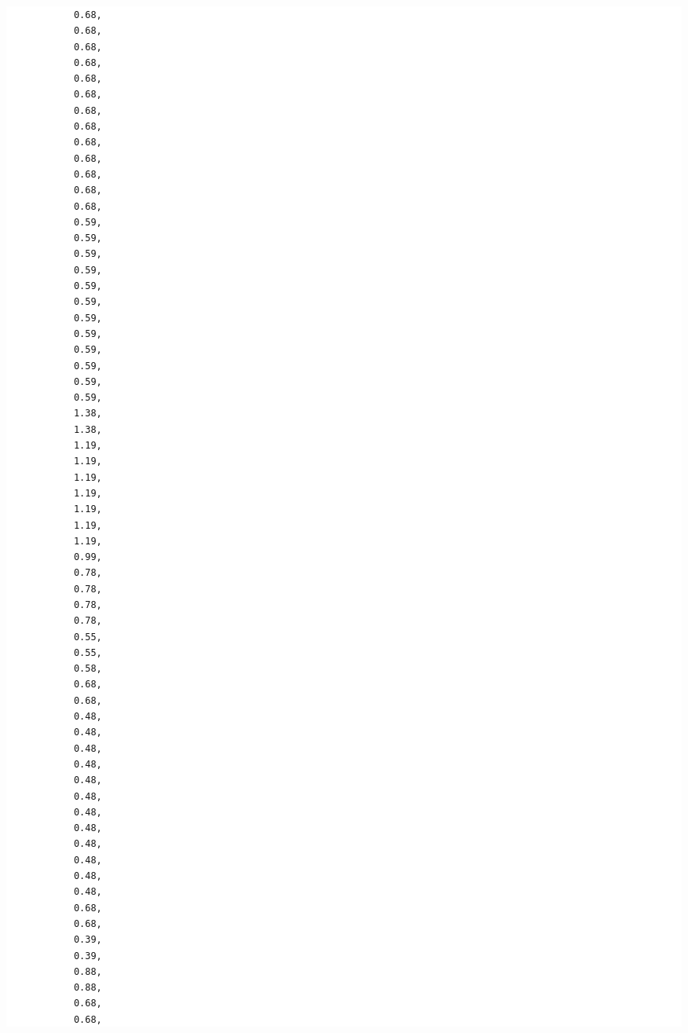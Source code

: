 				0.68,
				0.68,
				0.68,
				0.68,
				0.68,
				0.68,
				0.68,
				0.68,
				0.68,
				0.68,
				0.68,
				0.68,
				0.68,
				0.59,
				0.59,
				0.59,
				0.59,
				0.59,
				0.59,
				0.59,
				0.59,
				0.59,
				0.59,
				0.59,
				0.59,
				1.38,
				1.38,
				1.19,
				1.19,
				1.19,
				1.19,
				1.19,
				1.19,
				1.19,
				0.99,
				0.78,
				0.78,
				0.78,
				0.78,
				0.55,
				0.55,
				0.58,
				0.68,
				0.68,
				0.48,
				0.48,
				0.48,
				0.48,
				0.48,
				0.48,
				0.48,
				0.48,
				0.48,
				0.48,
				0.48,
				0.48,
				0.68,
				0.68,
				0.39,
				0.39,
				0.88,
				0.88,
				0.68,
				0.68,
